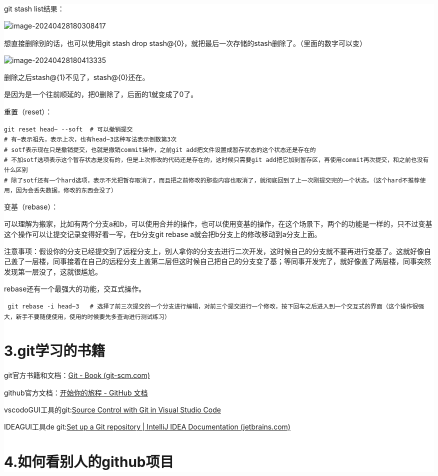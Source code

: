git stash list结果：

![image-20240428180308417](C:\Users\19827\AppData\Roaming\Typora\typora-user-images\image-20240428180308417.png)

想直接删除别的话，也可以使用git stash drop stash@{0}，就把最后一次存储的stash删除了。（里面的数字可以变）

![image-20240428180413335](C:\Users\19827\AppData\Roaming\Typora\typora-user-images\image-20240428180413335.png)

删除之后stash@{1}不见了，stash@{0}还在。

是因为是一个往前顺延的，把0删除了，后面的1就变成了0了。



重置（reset）：

```shell
git reset head~ --soft	# 可以撤销提交
# 有~表示祖先，表示上次，也有head~3这种写法表示倒数第3次
# sotf表示现在只是撤销提交，也就是撤销commit操作，之前git add把文件设置成暂存状态的这个状态还是存在的
# 不加sotf选项表示这个暂存状态是没有的，但是上次修改的代码还是存在的，这时候只需要git add把它加到暂存区，再使用commit再次提交，和之前也没有什么区别
# 除了sotf还有一个hard选项，表示不光把暂存取消了，而且把之前修改的那些内容也取消了，就彻底回到了上一次刚提交完的一个状态。（这个hard不推荐使用，因为会丢失数据，修改的东西会没了）
```



变基（rebase）：

可以理解为搬家，比如有两个分支a和b，可以使用合并的操作，也可以使用变基的操作，在这个场景下，两个的功能是一样的，只不过变基这个操作可以让提交记录变得好看一写，在b分支git rebase a就会把b分支上的修改移动到a分支上面。

注意事项：假设你的分支已经提交到了远程分支上，别人拿你的分支去进行二次开发，这时候自己的分支就不要再进行变基了。这就好像自己盖了一层楼，同事接着在自己的远程分支上盖第二层但这时候自己把自己的分支变了基；等同事开发完了，就好像盖了两层楼，同事突然发现第一层没了，这就很尴尬。

rebase还有一个最强大的功能，交互式操作。

```shell
 git rebase -i head~3	# 选择了前三次提交的一个分支进行编辑，对前三个提交进行一个修改，按下回车之后进入到一个交互式的界面（这个操作很强大，新手不要随便使用，使用的时候要先多查询进行测试练习）
```





# 3.git学习的书籍

git官方书籍和文档：[Git - Book (git-scm.com)](https://git-scm.com/book/zh/v2)

github官方文档：[开始你的旅程 - GitHub 文档](https://docs.github.com/zh/get-started/start-your-journey)

vscodoGUI工具的git:[Source Control with Git in Visual Studio Code](https://code.visualstudio.com/docs/sourcecontrol/overview)

IDEAGUI工具de git:[Set up a Git repository | IntelliJ IDEA Documentation (jetbrains.com)](https://www.jetbrains.com/help/idea/set-up-a-git-repository.html)



# 4.如何看别人的github项目
